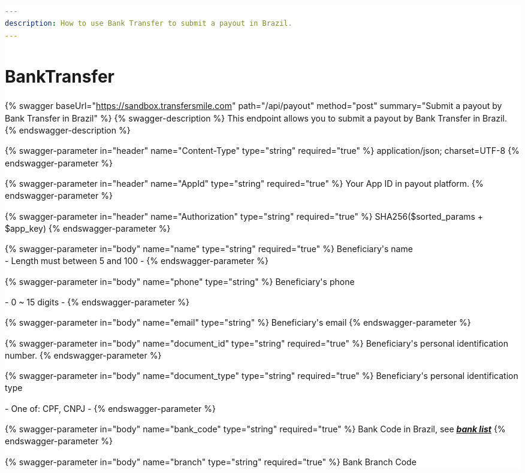 ```yaml
---
description: How to use Bank Transfer to submit a payout in Brazil.
---
```


# BankTransfer

{% swagger baseUrl="https://sandbox.transfersmile.com" path="/api/payout" method="post" summary="Submit a payout by Bank Transfer in Brazil" %}
{% swagger-description %}
This endpoint allows you to submit a payout by Bank Transfer in Brazil.
{% endswagger-description %}

{% swagger-parameter in="header" name="Content-Type" type="string" required="true" %}
application/json; charset=UTF-8
{% endswagger-parameter %}

{% swagger-parameter in="header" name="AppId" type="string" required="true" %}
Your App ID in payout platform.
{% endswagger-parameter %}

{% swagger-parameter in="header" name="Authorization" type="string" required="true" %}
SHA256($sorted\_params + $app\_key)
{% endswagger-parameter %}

{% swagger-parameter in="body" name="name" type="string" required="true" %}
Beneficiary's name\
\- Length must between 5 and 100 -
{% endswagger-parameter %}

{% swagger-parameter in="body" name="phone" type="string" %}
Beneficiary's phone

\- 0 \~ 15 digits -
{% endswagger-parameter %}

{% swagger-parameter in="body" name="email" type="string" %}
Beneficiary's email
{% endswagger-parameter %}

{% swagger-parameter in="body" name="document_id" type="string" required="true" %}
Beneficiary's personal identification number.
{% endswagger-parameter %}

{% swagger-parameter in="body" name="document_type" type="string" required="true" %}
Beneficiary's personal identification type

\- One of: CPF, CNPJ -
{% endswagger-parameter %}

{% swagger-parameter in="body" name="bank_code" type="string" required="true" %}
Bank Code in Brazil, see [_**bank list**_](../../bank-code/bank-in-brazil.md)
{% endswagger-parameter %}

{% swagger-parameter in="body" name="branch" type="string" required="true" %}
Bank Branch Code
